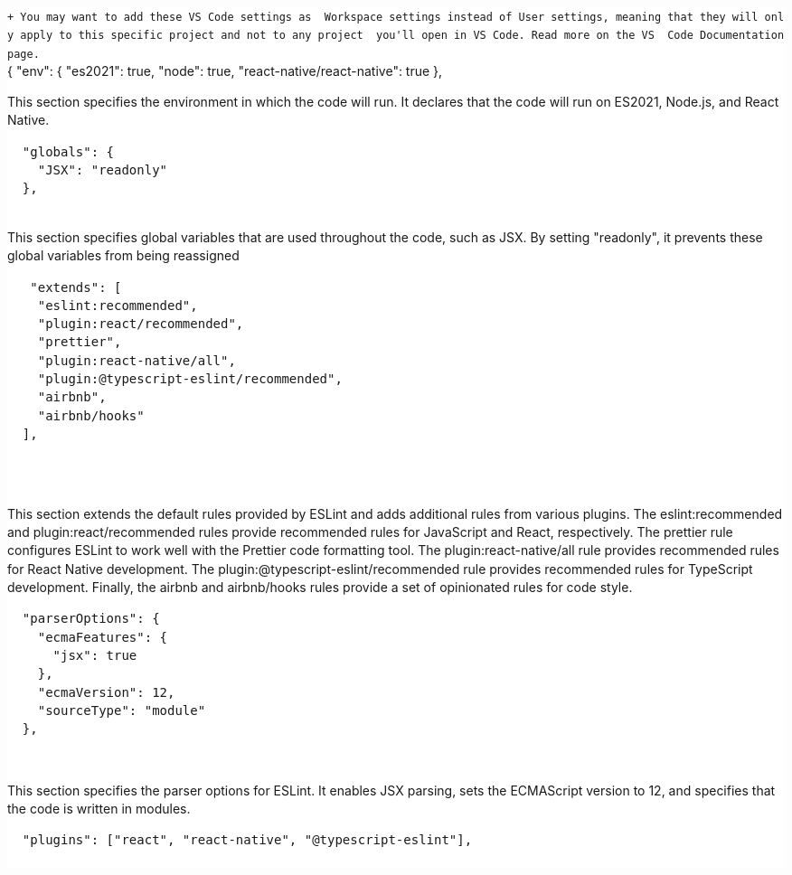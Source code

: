 ```+ You may want to add these VS Code settings as  Workspace settings instead of User settings, meaning that they will only apply to this specific project and not to any project  you'll open in VS Code. Read more on the VS  Code Documentation page.```<Br>
  {
  "env": {
    "es2021": true,
    "node": true,
    "react-native/react-native": true
    },
 </pre>



This section specifies the environment in which the code will run. It declares that the code will run on ES2021, Node.js, and React Native.

<pre>
  "globals": {
    "JSX": "readonly"
  },
  </pre>

  This section specifies global variables that are used throughout the code, such as JSX. By setting "readonly", it prevents these global variables from being reassigned

  <pre>
   "extends": [
    "eslint:recommended",
    "plugin:react/recommended",
    "prettier",
    "plugin:react-native/all",
    "plugin:@typescript-eslint/recommended",
    "airbnb",
    "airbnb/hooks"
  ],
  </pre>
  <Br>

This section extends the default rules provided by ESLint and adds additional rules from various plugins. The eslint:recommended and plugin:react/recommended rules provide recommended rules for JavaScript and React, respectively. The prettier rule configures ESLint to work well with the Prettier code formatting tool. The plugin:react-native/all rule provides recommended rules for React Native development. The plugin:@typescript-eslint/recommended rule provides recommended rules for TypeScript development. Finally, the airbnb and airbnb/hooks rules provide a set of opinionated rules for code style.
<Br>

<pre>
  "parserOptions": {
    "ecmaFeatures": {
      "jsx": true
    },
    "ecmaVersion": 12,
    "sourceType": "module"
  },
</pre>
<Br>

This section specifies the parser options for ESLint. It enables JSX parsing, sets the ECMAScript version to 12, and specifies that the code is written in modules.

<pre>
  "plugins": ["react", "react-native", "@typescript-eslint"],
  </pre>

```
